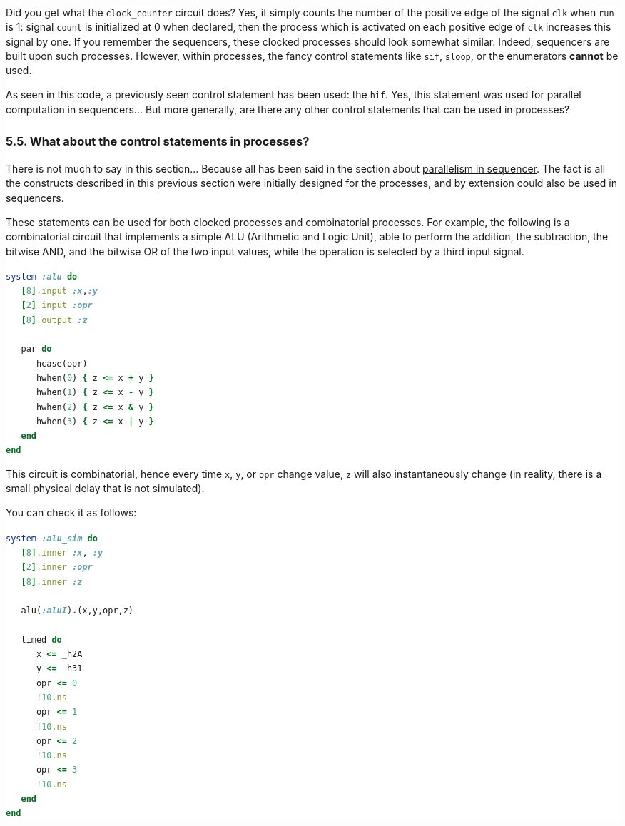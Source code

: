 Did you get what the `clock_counter` circuit does? Yes, it simply counts the number of the positive edge of the signal `clk` when `run` is 1: signal `count` is initialized at 0 when declared, then the process which is activated on each positive edge of `clk` increases this signal by one. If you remember the sequencers, these clocked processes should look somewhat similar. Indeed, sequencers are built upon such processes. However, within processes, the fancy control statements like `sif`, `sloop`, or the enumerators **cannot** be used.

As seen in this code, a previously seen control statement has been used: the `hif`. Yes, this statement was used for parallel computation in sequencers... But more generally, are there any other control statements that can be used in processes?

### 5.5. What about the control statements in processes?

There is not much to say in this section... Because all has been said in the section about [parallelism in sequencer](#parallelism). The fact is all the constructs described in this previous section were initially designed for the processes, and by extension could also be used in sequencers.

These statements can be used for both clocked processes and combinatorial processes. For example, the following is a combinatorial circuit that implements a simple ALU (Arithmetic and Logic Unit), able to perform the addition, the subtraction, the bitwise AND, and the bitwise OR of the two input values, while the operation is selected by a third input signal.

```ruby
system :alu do
   [8].input :x,:y
   [2].input :opr
   [8].output :z

   par do
      hcase(opr)
      hwhen(0) { z <= x + y }
      hwhen(1) { z <= x - y }
      hwhen(2) { z <= x & y }
      hwhen(3) { z <= x | y }
   end
end
```

This circuit is combinatorial, hence every time `x`, `y`, or `opr` change value, `z` will also instantaneously change (in reality, there is a small physical delay that is not simulated).

You can check it as follows:

```ruby
system :alu_sim do
   [8].inner :x, :y
   [2].inner :opr
   [8].inner :z

   alu(:aluI).(x,y,opr,z)

   timed do
      x <= _h2A
      y <= _h31
      opr <= 0
      !10.ns
      opr <= 1
      !10.ns
      opr <= 2
      !10.ns
      opr <= 3
      !10.ns
   end
end
```
